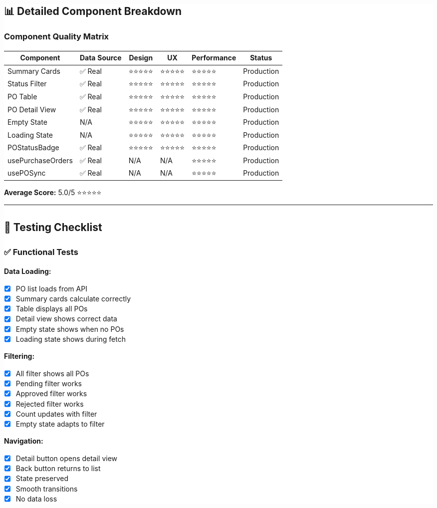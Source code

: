 
## 📊 Detailed Component Breakdown

### Component Quality Matrix

| Component | Data Source | Design | UX | Performance | Status |
|-----------|-------------|--------|-----|-------------|--------|
| Summary Cards | ✅ Real | ⭐⭐⭐⭐⭐ | ⭐⭐⭐⭐⭐ | ⭐⭐⭐⭐⭐ | Production |
| Status Filter | ✅ Real | ⭐⭐⭐⭐⭐ | ⭐⭐⭐⭐⭐ | ⭐⭐⭐⭐⭐ | Production |
| PO Table | ✅ Real | ⭐⭐⭐⭐⭐ | ⭐⭐⭐⭐⭐ | ⭐⭐⭐⭐⭐ | Production |
| PO Detail View | ✅ Real | ⭐⭐⭐⭐⭐ | ⭐⭐⭐⭐⭐ | ⭐⭐⭐⭐⭐ | Production |
| Empty State | N/A | ⭐⭐⭐⭐⭐ | ⭐⭐⭐⭐⭐ | ⭐⭐⭐⭐⭐ | Production |
| Loading State | N/A | ⭐⭐⭐⭐⭐ | ⭐⭐⭐⭐⭐ | ⭐⭐⭐⭐⭐ | Production |
| POStatusBadge | ✅ Real | ⭐⭐⭐⭐⭐ | ⭐⭐⭐⭐⭐ | ⭐⭐⭐⭐⭐ | Production |
| usePurchaseOrders | ✅ Real | N/A | N/A | ⭐⭐⭐⭐⭐ | Production |
| usePOSync | ✅ Real | N/A | N/A | ⭐⭐⭐⭐⭐ | Production |

**Average Score:** 5.0/5 ⭐⭐⭐⭐⭐

---

## 🎯 Testing Checklist

### ✅ Functional Tests

**Data Loading:**
- [x] PO list loads from API
- [x] Summary cards calculate correctly
- [x] Table displays all POs
- [x] Detail view shows correct data
- [x] Empty state shows when no POs
- [x] Loading state shows during fetch

**Filtering:**
- [x] All filter shows all POs
- [x] Pending filter works
- [x] Approved filter works
- [x] Rejected filter works
- [x] Count updates with filter
- [x] Empty state adapts to filter

**Navigation:**
- [x] Detail button opens detail view
- [x] Back button returns to list
- [x] State preserved
- [x] Smooth transitions
- [x] No data loss
